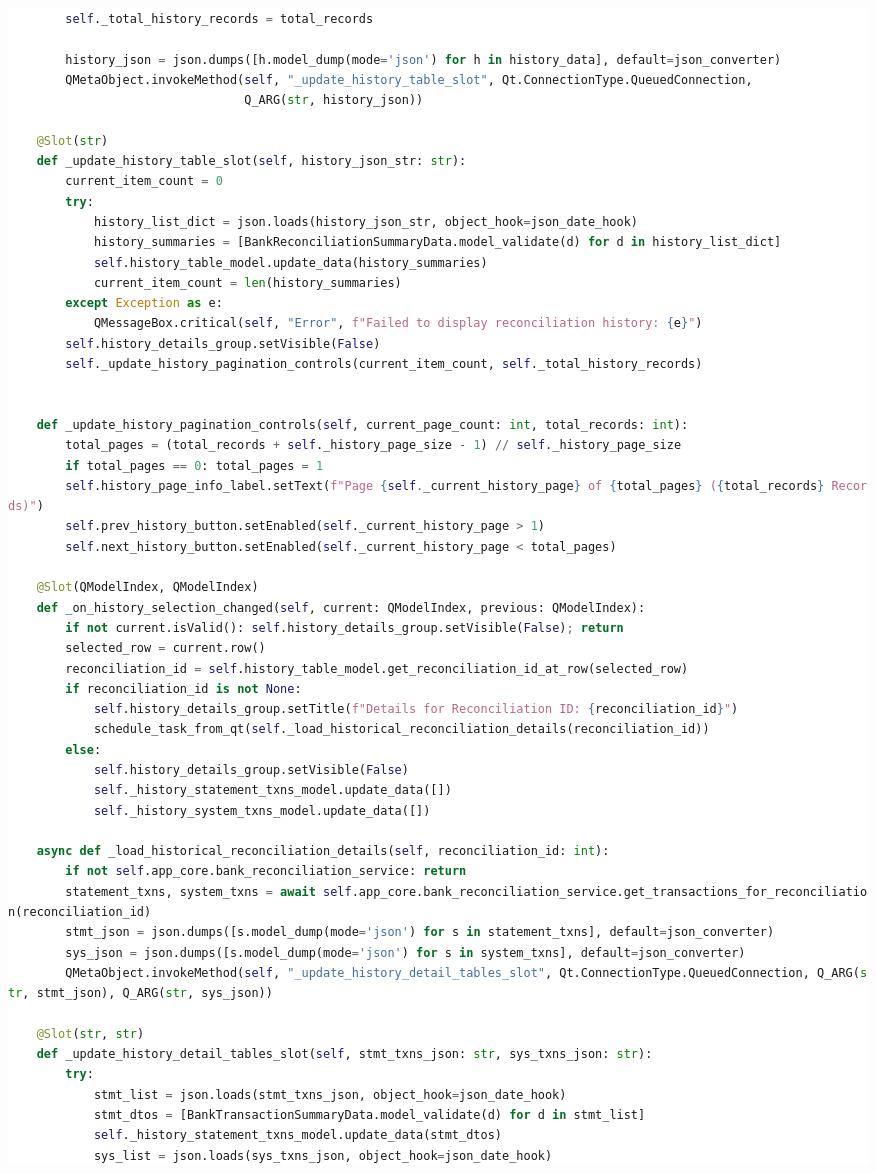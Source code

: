 ```python
        self._total_history_records = total_records
        
        history_json = json.dumps([h.model_dump(mode='json') for h in history_data], default=json_converter)
        QMetaObject.invokeMethod(self, "_update_history_table_slot", Qt.ConnectionType.QueuedConnection,
                                 Q_ARG(str, history_json))

    @Slot(str)
    def _update_history_table_slot(self, history_json_str: str):
        current_item_count = 0
        try:
            history_list_dict = json.loads(history_json_str, object_hook=json_date_hook)
            history_summaries = [BankReconciliationSummaryData.model_validate(d) for d in history_list_dict]
            self.history_table_model.update_data(history_summaries)
            current_item_count = len(history_summaries)
        except Exception as e:
            QMessageBox.critical(self, "Error", f"Failed to display reconciliation history: {e}")
        self.history_details_group.setVisible(False)
        self._update_history_pagination_controls(current_item_count, self._total_history_records)


    def _update_history_pagination_controls(self, current_page_count: int, total_records: int):
        total_pages = (total_records + self._history_page_size - 1) // self._history_page_size
        if total_pages == 0: total_pages = 1
        self.history_page_info_label.setText(f"Page {self._current_history_page} of {total_pages} ({total_records} Records)")
        self.prev_history_button.setEnabled(self._current_history_page > 1)
        self.next_history_button.setEnabled(self._current_history_page < total_pages)

    @Slot(QModelIndex, QModelIndex)
    def _on_history_selection_changed(self, current: QModelIndex, previous: QModelIndex):
        if not current.isValid(): self.history_details_group.setVisible(False); return
        selected_row = current.row()
        reconciliation_id = self.history_table_model.get_reconciliation_id_at_row(selected_row)
        if reconciliation_id is not None:
            self.history_details_group.setTitle(f"Details for Reconciliation ID: {reconciliation_id}")
            schedule_task_from_qt(self._load_historical_reconciliation_details(reconciliation_id))
        else:
            self.history_details_group.setVisible(False)
            self._history_statement_txns_model.update_data([])
            self._history_system_txns_model.update_data([])

    async def _load_historical_reconciliation_details(self, reconciliation_id: int):
        if not self.app_core.bank_reconciliation_service: return
        statement_txns, system_txns = await self.app_core.bank_reconciliation_service.get_transactions_for_reconciliation(reconciliation_id)
        stmt_json = json.dumps([s.model_dump(mode='json') for s in statement_txns], default=json_converter)
        sys_json = json.dumps([s.model_dump(mode='json') for s in system_txns], default=json_converter)
        QMetaObject.invokeMethod(self, "_update_history_detail_tables_slot", Qt.ConnectionType.QueuedConnection, Q_ARG(str, stmt_json), Q_ARG(str, sys_json))

    @Slot(str, str)
    def _update_history_detail_tables_slot(self, stmt_txns_json: str, sys_txns_json: str):
        try:
            stmt_list = json.loads(stmt_txns_json, object_hook=json_date_hook)
            stmt_dtos = [BankTransactionSummaryData.model_validate(d) for d in stmt_list]
            self._history_statement_txns_model.update_data(stmt_dtos)
            sys_list = json.loads(sys_txns_json, object_hook=json_date_hook)
```